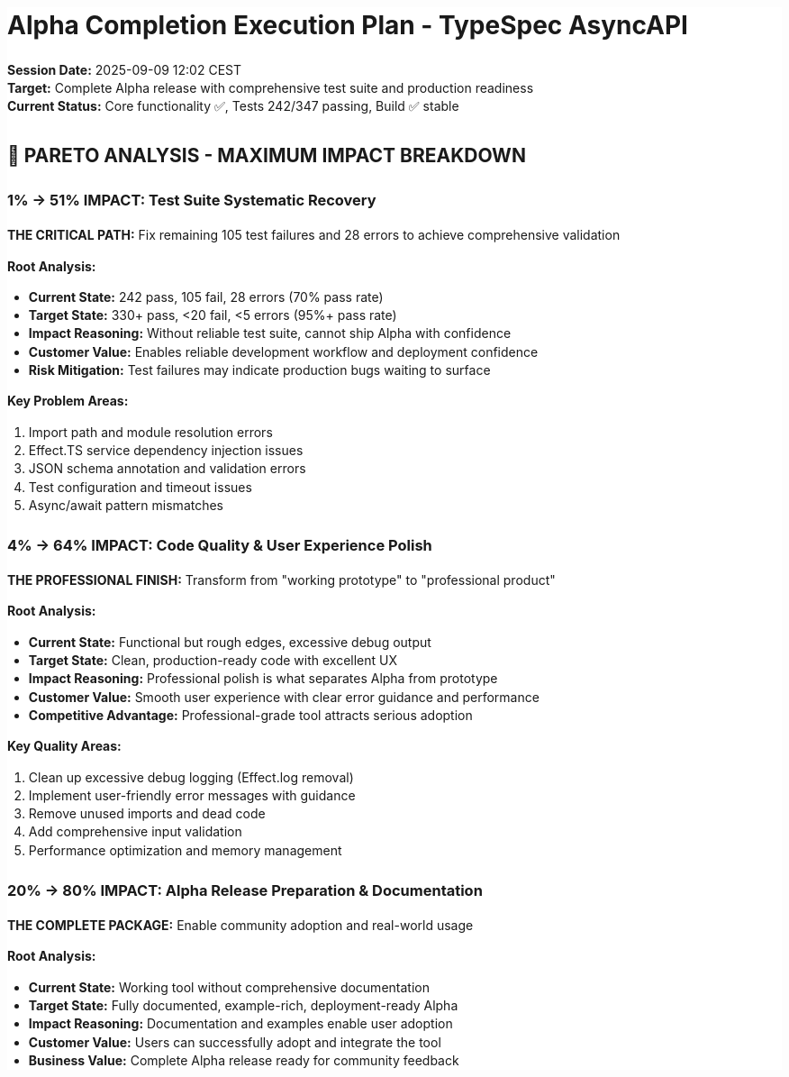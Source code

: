 # Alpha Completion Execution Plan - TypeSpec AsyncAPI
**Session Date:** 2025-09-09 12:02 CEST  
**Target:** Complete Alpha release with comprehensive test suite and production readiness  
**Current Status:** Core functionality ✅, Tests 242/347 passing, Build ✅ stable

## 🎯 PARETO ANALYSIS - MAXIMUM IMPACT BREAKDOWN

### **1% → 51% IMPACT: Test Suite Systematic Recovery**
**THE CRITICAL PATH:** Fix remaining 105 test failures and 28 errors to achieve comprehensive validation

**Root Analysis:**
- **Current State:** 242 pass, 105 fail, 28 errors (70% pass rate)
- **Target State:** 330+ pass, <20 fail, <5 errors (95%+ pass rate)
- **Impact Reasoning:** Without reliable test suite, cannot ship Alpha with confidence
- **Customer Value:** Enables reliable development workflow and deployment confidence
- **Risk Mitigation:** Test failures may indicate production bugs waiting to surface

**Key Problem Areas:**
1. Import path and module resolution errors
2. Effect.TS service dependency injection issues  
3. JSON schema annotation and validation errors
4. Test configuration and timeout issues
5. Async/await pattern mismatches

### **4% → 64% IMPACT: Code Quality & User Experience Polish** 
**THE PROFESSIONAL FINISH:** Transform from "working prototype" to "professional product"

**Root Analysis:**
- **Current State:** Functional but rough edges, excessive debug output
- **Target State:** Clean, production-ready code with excellent UX
- **Impact Reasoning:** Professional polish is what separates Alpha from prototype
- **Customer Value:** Smooth user experience with clear error guidance and performance
- **Competitive Advantage:** Professional-grade tool attracts serious adoption

**Key Quality Areas:**
1. Clean up excessive debug logging (Effect.log removal)
2. Implement user-friendly error messages with guidance
3. Remove unused imports and dead code
4. Add comprehensive input validation
5. Performance optimization and memory management

### **20% → 80% IMPACT: Alpha Release Preparation & Documentation**
**THE COMPLETE PACKAGE:** Enable community adoption and real-world usage

**Root Analysis:**
- **Current State:** Working tool without comprehensive documentation
- **Target State:** Fully documented, example-rich, deployment-ready Alpha
- **Impact Reasoning:** Documentation and examples enable user adoption
- **Customer Value:** Users can successfully adopt and integrate the tool
- **Business Value:** Complete Alpha release ready for community feedback
